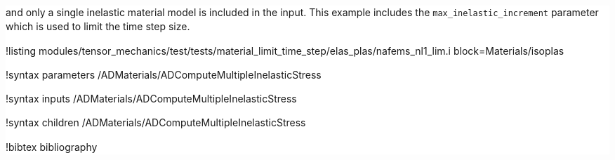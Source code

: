 and only a single inelastic material model is included in the input. This example
includes the `max_inelastic_increment` parameter which is used to limit the time
step size.

!listing modules/tensor_mechanics/test/tests/material_limit_time_step/elas_plas/nafems_nl1_lim.i block=Materials/isoplas

!syntax parameters /ADMaterials/ADComputeMultipleInelasticStress<RESIDUAL>

!syntax inputs /ADMaterials/ADComputeMultipleInelasticStress<RESIDUAL>

!syntax children /ADMaterials/ADComputeMultipleInelasticStress<RESIDUAL>

!bibtex bibliography
